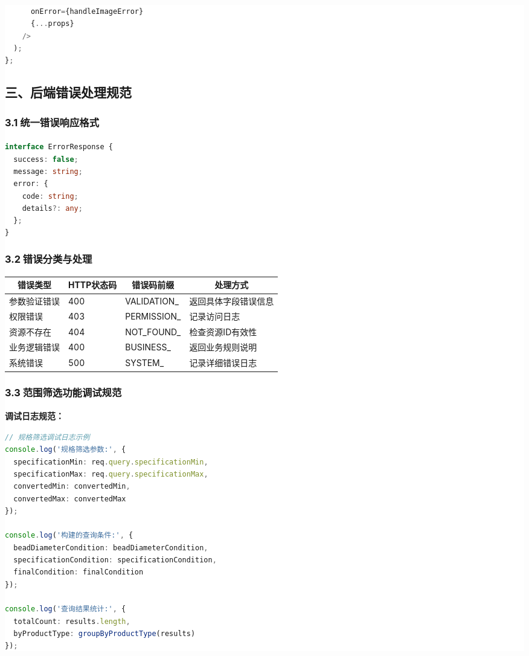 ```typescript
      onError={handleImageError}
      {...props}
    />
  );
};
```

## 三、后端错误处理规范

### 3.1 统一错误响应格式

```typescript
interface ErrorResponse {
  success: false;
  message: string;
  error: {
    code: string;
    details?: any;
  };
}
```

### 3.2 错误分类与处理

| 错误类型   | HTTP状态码 | 错误码前缀        | 处理方式       |
| ------ | ------- | ------------ | ---------- |
| 参数验证错误 | 400     | VALIDATION\_ | 返回具体字段错误信息 |
| 权限错误   | 403     | PERMISSION\_ | 记录访问日志     |
| 资源不存在  | 404     | NOT\_FOUND\_ | 检查资源ID有效性  |
| 业务逻辑错误 | 400     | BUSINESS\_   | 返回业务规则说明   |
| 系统错误   | 500     | SYSTEM\_     | 记录详细错误日志   |

### 3.3 范围筛选功能调试规范

**调试日志规范：**

```typescript
// 规格筛选调试日志示例
console.log('规格筛选参数:', {
  specificationMin: req.query.specificationMin,
  specificationMax: req.query.specificationMax,
  convertedMin: convertedMin,
  convertedMax: convertedMax
});

console.log('构建的查询条件:', {
  beadDiameterCondition: beadDiameterCondition,
  specificationCondition: specificationCondition,
  finalCondition: finalCondition
});

console.log('查询结果统计:', {
  totalCount: results.length,
  byProductType: groupByProductType(results)
});
```
